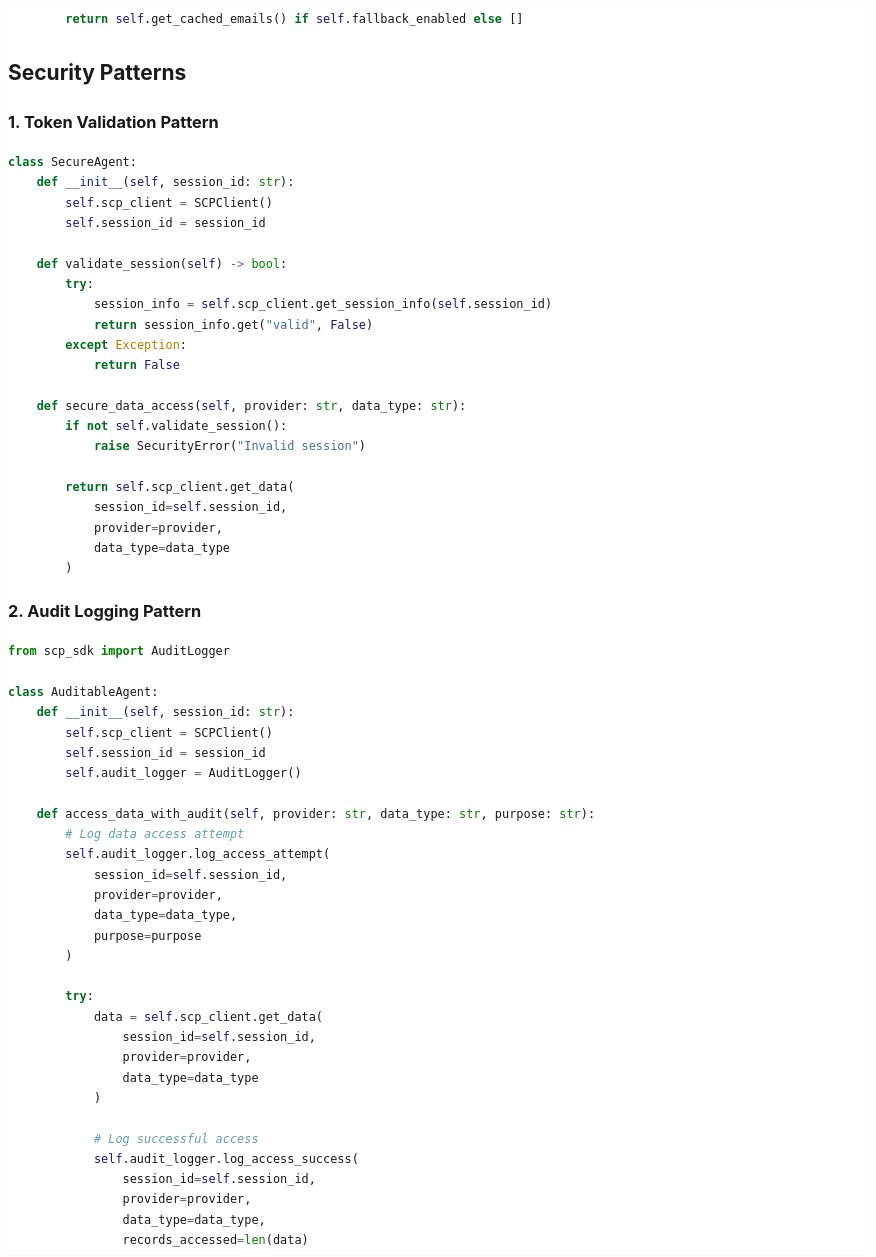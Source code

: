 ```python
        return self.get_cached_emails() if self.fallback_enabled else []
```

## Security Patterns

### 1. Token Validation Pattern
```python
class SecureAgent:
    def __init__(self, session_id: str):
        self.scp_client = SCPClient()
        self.session_id = session_id
    
    def validate_session(self) -> bool:
        try:
            session_info = self.scp_client.get_session_info(self.session_id)
            return session_info.get("valid", False)
        except Exception:
            return False
    
    def secure_data_access(self, provider: str, data_type: str):
        if not self.validate_session():
            raise SecurityError("Invalid session")
        
        return self.scp_client.get_data(
            session_id=self.session_id,
            provider=provider,
            data_type=data_type
        )
```

### 2. Audit Logging Pattern
```python
from scp_sdk import AuditLogger

class AuditableAgent:
    def __init__(self, session_id: str):
        self.scp_client = SCPClient()
        self.session_id = session_id
        self.audit_logger = AuditLogger()
    
    def access_data_with_audit(self, provider: str, data_type: str, purpose: str):
        # Log data access attempt
        self.audit_logger.log_access_attempt(
            session_id=self.session_id,
            provider=provider,
            data_type=data_type,
            purpose=purpose
        )
        
        try:
            data = self.scp_client.get_data(
                session_id=self.session_id,
                provider=provider,
                data_type=data_type
            )
            
            # Log successful access
            self.audit_logger.log_access_success(
                session_id=self.session_id,
                provider=provider,
                data_type=data_type,
                records_accessed=len(data)
```